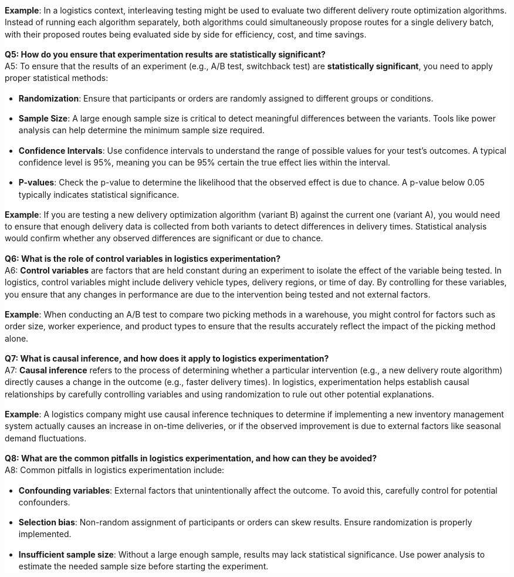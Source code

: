 **Example**: In a logistics context, interleaving testing might be used to evaluate two different delivery route optimization algorithms. Instead of running each algorithm separately, both algorithms could simultaneously propose routes for a single delivery batch, with their proposed routes being evaluated side by side for efficiency, cost, and time savings.

**Q5: How do you ensure that experimentation results are statistically significant?**  
A5: To ensure that the results of an experiment (e.g., A/B test, switchback test) are **statistically significant**, you need to apply proper statistical methods:

- **Randomization**: Ensure that participants or orders are randomly assigned to different groups or conditions.

- **Sample Size**: A large enough sample size is critical to detect meaningful differences between the variants. Tools like power analysis can help determine the minimum sample size required.

- **Confidence Intervals**: Use confidence intervals to understand the range of possible values for your test’s outcomes. A typical confidence level is 95%, meaning you can be 95% certain the true effect lies within the interval.

- **P-values**: Check the p-value to determine the likelihood that the observed effect is due to chance. A p-value below 0.05 typically indicates statistical significance.

**Example**: If you are testing a new delivery optimization algorithm (variant B) against the current one (variant A), you would need to ensure that enough delivery data is collected from both variants to detect differences in delivery times. Statistical analysis would confirm whether any observed differences are significant or due to chance.

**Q6: What is the role of control variables in logistics experimentation?**  
A6: **Control variables** are factors that are held constant during an experiment to isolate the effect of the variable being tested. In logistics, control variables might include delivery vehicle types, delivery regions, or time of day. By controlling for these variables, you ensure that any changes in performance are due to the intervention being tested and not external factors.

**Example**: When conducting an A/B test to compare two picking methods in a warehouse, you might control for factors such as order size, worker experience, and product types to ensure that the results accurately reflect the impact of the picking method alone.

**Q7: What is causal inference, and how does it apply to logistics experimentation?**  
A7: **Causal inference** refers to the process of determining whether a particular intervention (e.g., a new delivery route algorithm) directly causes a change in the outcome (e.g., faster delivery times). In logistics, experimentation helps establish causal relationships by carefully controlling variables and using randomization to rule out other potential explanations.

**Example**: A logistics company might use causal inference techniques to determine if implementing a new inventory management system actually causes an increase in on-time deliveries, or if the observed improvement is due to external factors like seasonal demand fluctuations.

**Q8: What are the common pitfalls in logistics experimentation, and how can they be avoided?**  
A8: Common pitfalls in logistics experimentation include:

- **Confounding variables**: External factors that unintentionally affect the outcome. To avoid this, carefully control for potential confounders.

- **Selection bias**: Non-random assignment of participants or orders can skew results. Ensure randomization is properly implemented.

- **Insufficient sample size**: Without a large enough sample, results may lack statistical significance. Use power analysis to estimate the needed sample size before starting the experiment.
